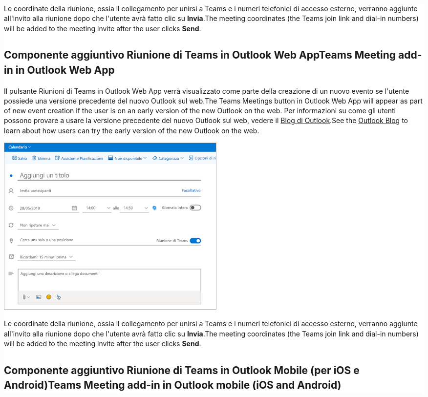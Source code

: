 <span data-ttu-id="75db2-120">Le coordinate della riunione, ossia il collegamento per unirsi a Teams e i numeri telefonici di accesso esterno, verranno aggiunte all'invito alla riunione dopo che l'utente avrà fatto clic su **Invia**.</span><span class="sxs-lookup"><span data-stu-id="75db2-120">The meeting coordinates (the Teams join link and dial-in numbers) will be added to the meeting invite after the user clicks **Send**.</span></span>  

## <a name="teams-meeting-add-in-in-outlook-web-app"></a><span data-ttu-id="75db2-121">Componente aggiuntivo Riunione di Teams in Outlook Web App</span><span class="sxs-lookup"><span data-stu-id="75db2-121">Teams Meeting add-in in Outlook Web App</span></span>

<span data-ttu-id="75db2-122">Il pulsante Riunioni di Teams in Outlook Web App verrà visualizzato come parte della creazione di un nuovo evento se l'utente possiede una versione precedente del nuovo Outlook sul web.</span><span class="sxs-lookup"><span data-stu-id="75db2-122">The Teams Meetings button in Outlook Web App will appear as part of new event creation if the user is on an early version of the new Outlook on the web.</span></span> <span data-ttu-id="75db2-123">Per informazioni su come gli utenti possono provare a usare la versione precedente del nuovo Outlook sul web, vedere il [Blog di Outlook](https://techcommunity.microsoft.com/t5/Outlook-Blog/Designed-to-be-fast-The-Outlook-on-the-web-user-experience-gets/ba-p/234909?utm_source=t.co&utm_medium=referral).</span><span class="sxs-lookup"><span data-stu-id="75db2-123">See the [Outlook Blog](https://techcommunity.microsoft.com/t5/Outlook-Blog/Designed-to-be-fast-The-Outlook-on-the-web-user-experience-gets/ba-p/234909?utm_source=t.co&utm_medium=referral) to learn about how users can try the early version of the new Outlook on the web.</span></span>

![Screenshot del componente aggiuntivo Riunione di Teams in Outlook Web App](media/teams-meeting-add-in-web.png)

<span data-ttu-id="75db2-125">Le coordinate della riunione, ossia il collegamento per unirsi a Teams e i numeri telefonici di accesso esterno, verranno aggiunte all'invito alla riunione dopo che l'utente avrà fatto clic su **Invia**.</span><span class="sxs-lookup"><span data-stu-id="75db2-125">The meeting coordinates (the Teams join link and dial-in numbers) will be added to the meeting invite after the user clicks **Send**.</span></span>  

## <a name="teams-meeting-add-in-in-outlook-mobile-ios-and-android"></a><span data-ttu-id="75db2-126">Componente aggiuntivo Riunione di Teams in Outlook Mobile (per iOS e Android)</span><span class="sxs-lookup"><span data-stu-id="75db2-126">Teams Meeting add-in in Outlook mobile (iOS and Android)</span></span>

